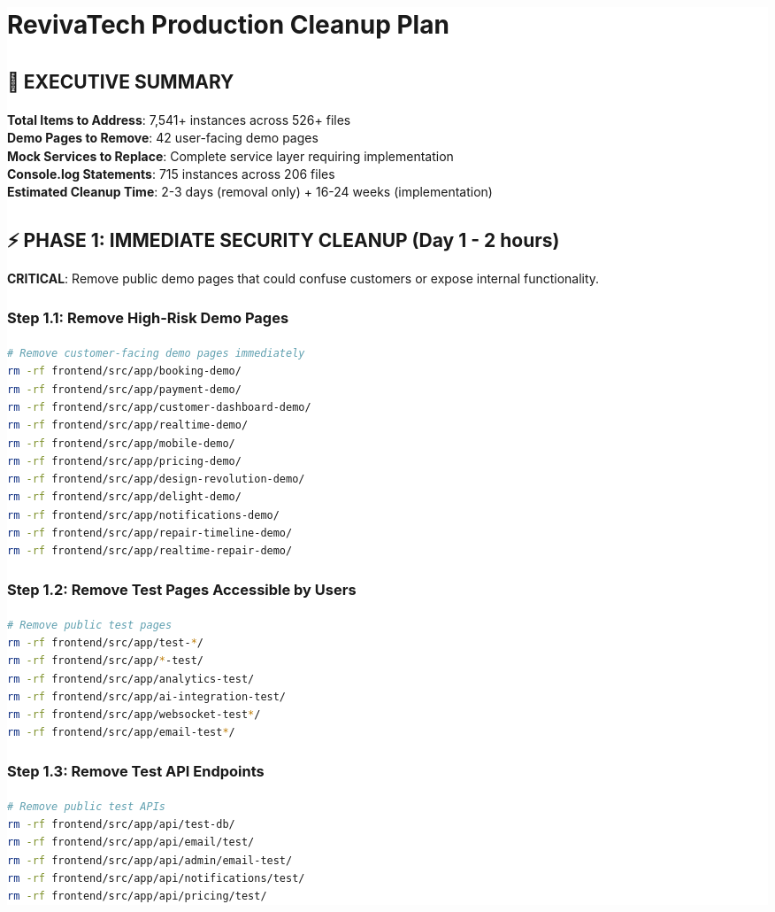 # RevivaTech Production Cleanup Plan

## 🎯 EXECUTIVE SUMMARY

**Total Items to Address**: 7,541+ instances across 526+ files  
**Demo Pages to Remove**: 42 user-facing demo pages  
**Mock Services to Replace**: Complete service layer requiring implementation  
**Console.log Statements**: 715 instances across 206 files  
**Estimated Cleanup Time**: 2-3 days (removal only) + 16-24 weeks (implementation)

## ⚡ PHASE 1: IMMEDIATE SECURITY CLEANUP (Day 1 - 2 hours)

**CRITICAL**: Remove public demo pages that could confuse customers or expose internal functionality.

### Step 1.1: Remove High-Risk Demo Pages
```bash
# Remove customer-facing demo pages immediately
rm -rf frontend/src/app/booking-demo/
rm -rf frontend/src/app/payment-demo/
rm -rf frontend/src/app/customer-dashboard-demo/
rm -rf frontend/src/app/realtime-demo/
rm -rf frontend/src/app/mobile-demo/
rm -rf frontend/src/app/pricing-demo/
rm -rf frontend/src/app/design-revolution-demo/
rm -rf frontend/src/app/delight-demo/
rm -rf frontend/src/app/notifications-demo/
rm -rf frontend/src/app/repair-timeline-demo/
rm -rf frontend/src/app/realtime-repair-demo/
```

### Step 1.2: Remove Test Pages Accessible by Users
```bash
# Remove public test pages
rm -rf frontend/src/app/test-*/
rm -rf frontend/src/app/*-test/
rm -rf frontend/src/app/analytics-test/
rm -rf frontend/src/app/ai-integration-test/
rm -rf frontend/src/app/websocket-test*/
rm -rf frontend/src/app/email-test*/
```

### Step 1.3: Remove Test API Endpoints
```bash
# Remove public test APIs  
rm -rf frontend/src/app/api/test-db/
rm -rf frontend/src/app/api/email/test/
rm -rf frontend/src/app/api/admin/email-test/
rm -rf frontend/src/app/api/notifications/test/
rm -rf frontend/src/app/api/pricing/test/
```
